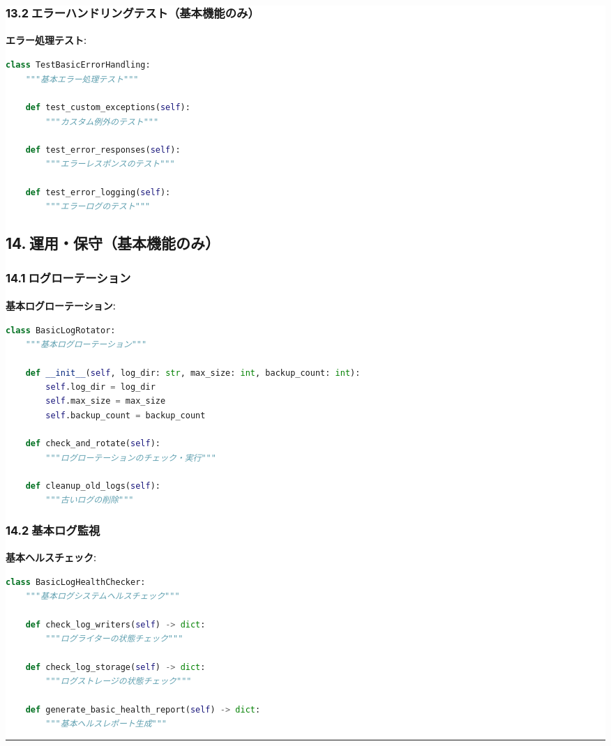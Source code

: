 ### 13.2 エラーハンドリングテスト（基本機能のみ）
**エラー処理テスト**:
```python
class TestBasicErrorHandling:
    """基本エラー処理テスト"""
    
    def test_custom_exceptions(self):
        """カスタム例外のテスト"""
        
    def test_error_responses(self):
        """エラーレスポンスのテスト"""
        
    def test_error_logging(self):
        """エラーログのテスト"""
```

## 14. 運用・保守（基本機能のみ）

### 14.1 ログローテーション
**基本ログローテーション**:
```python
class BasicLogRotator:
    """基本ログローテーション"""
    
    def __init__(self, log_dir: str, max_size: int, backup_count: int):
        self.log_dir = log_dir
        self.max_size = max_size
        self.backup_count = backup_count
        
    def check_and_rotate(self):
        """ログローテーションのチェック・実行"""
        
    def cleanup_old_logs(self):
        """古いログの削除"""
```

### 14.2 基本ログ監視
**基本ヘルスチェック**:
```python
class BasicLogHealthChecker:
    """基本ログシステムヘルスチェック"""
    
    def check_log_writers(self) -> dict:
        """ログライターの状態チェック"""
        
    def check_log_storage(self) -> dict:
        """ログストレージの状態チェック"""
        
    def generate_basic_health_report(self) -> dict:
        """基本ヘルスレポート生成"""
```

---